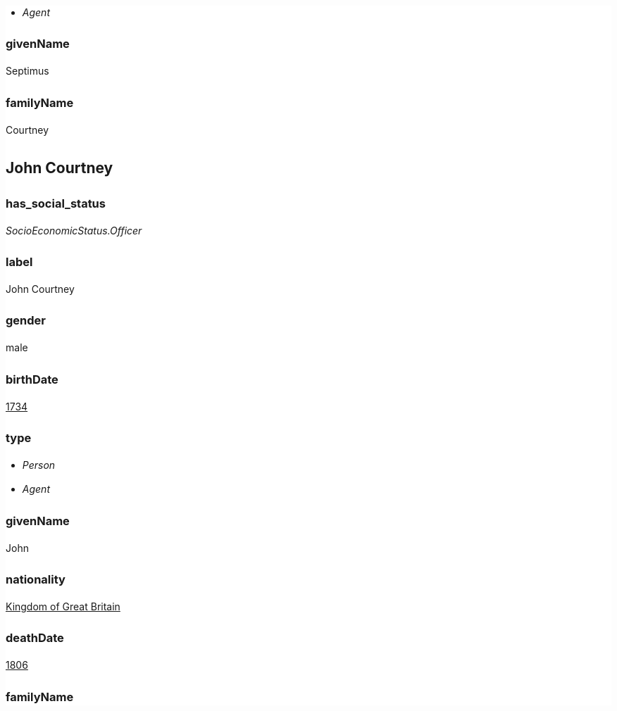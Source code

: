  - *Agent*

### givenName


Septimus

### familyName


Courtney

## John Courtney

### has_social_status


*SocioEconomicStatus.Officer*

### label


John Courtney

### gender


male

### birthDate


[1734](#1734)

### type

 - *Person*

 - *Agent*

### givenName


John

### nationality


[Kingdom of Great Britain](#Kingdom-of-Great-Britain)

### deathDate


[1806](#1806)

### familyName
